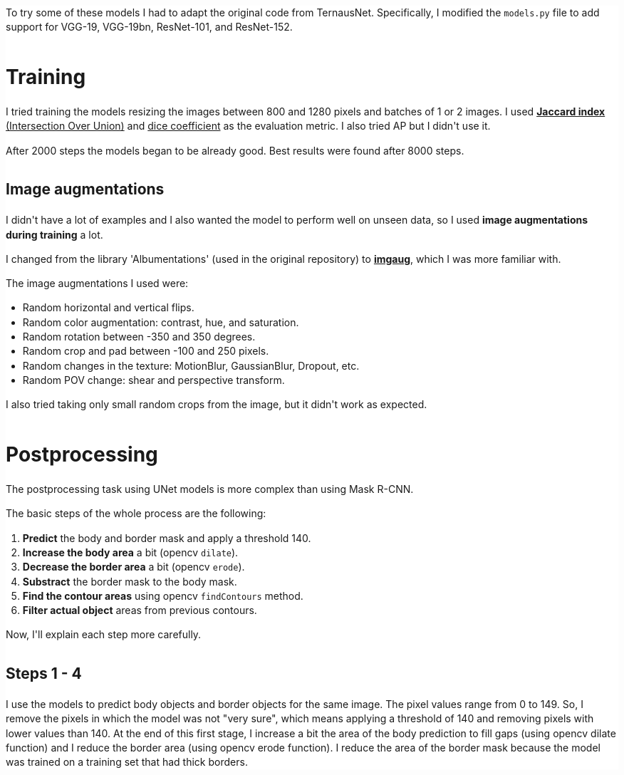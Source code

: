 To try some of these models I had to adapt the original code from TernausNet. Specifically, I modified the `models.py` file to add support for VGG-19, VGG-19bn, ResNet-101, and ResNet-152.

# Training

I tried training the models resizing the images between 800 and 1280 pixels and batches of 1 or 2 images. I used [__Jaccard index__ (Intersection Over Union)](https://en.wikipedia.org/wiki/Jaccard_index) and [dice coefficient](https://en.wikipedia.org/wiki/Sørensen–Dice_coefficient) as the evaluation metric. I also tried AP but I didn't use it.

After 2000 steps the models began to be already good. Best results were found after 8000 steps.

## Image augmentations

I didn't have a lot of examples and I also wanted the model to perform well on unseen data, so I used __image augmentations during training__ a lot.

I changed from the library 'Albumentations' (used in the original repository) to [__imgaug__](https://imgaug.readthedocs.io/en/latest/index.html), which I was more familiar with.

The image augmentations I used were:

- Random horizontal and vertical flips.
- Random color augmentation: contrast, hue, and saturation.
- Random rotation between -350 and 350 degrees.
- Random crop and pad between -100 and 250 pixels.
- Random changes in the texture: MotionBlur, GaussianBlur, Dropout, etc.
- Random POV change: shear and perspective transform.

I also tried taking only small random crops from the image, but it didn't work as expected.

# Postprocessing

The postprocessing task using UNet models is more complex than using Mask R-CNN.

The basic steps of the whole process are the following:

1. __Predict__ the body and border mask and apply a threshold 140.
2. __Increase the body area__ a bit (opencv `dilate`).
3. __Decrease the border area__ a bit (opencv `erode`).
4. __Substract__ the border mask to the body mask.
5. __Find the contour areas__ using opencv `findContours` method.
6. __Filter actual object__ areas from previous contours.

Now, I'll explain each step more carefully.

## Steps 1 - 4

I use the models to predict body objects and border objects for the same image.
The pixel values range from 0 to 149. So, I remove the pixels in which the model was not "very sure", which means applying a threshold of 140 and removing pixels with lower values than 140.
At the end of this first stage, I increase a bit the area of the body prediction to fill gaps (using opencv dilate function) and I reduce the border area (using opencv erode function). I reduce the area of the border mask because the model was trained on a training set that had thick borders.
